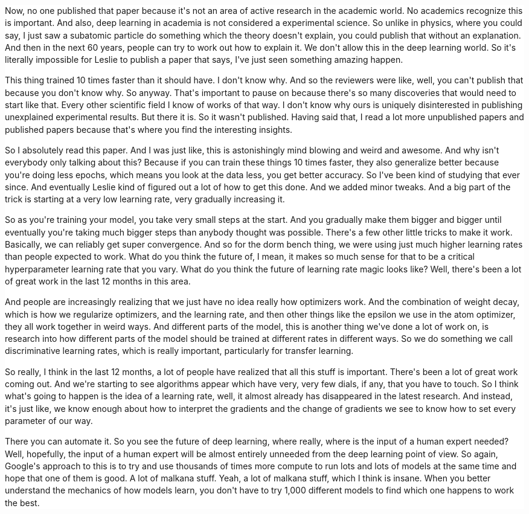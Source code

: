 Now, no one published that paper because it's not an area of active research in the academic world. No academics recognize this is important. And also, deep learning in academia is not considered a experimental science. So unlike in physics, where you could say, I just saw a subatomic particle do something which the theory doesn't explain, you could publish that without an explanation. And then in the next 60 years, people can try to work out how to explain it. We don't allow this in the deep learning world. So it's literally impossible for Leslie to publish a paper that says, I've just seen something amazing happen.

This thing trained 10 times faster than it should have. I don't know why. And so the reviewers were like, well, you can't publish that because you don't know why. So anyway. That's important to pause on because there's so many discoveries that would need to start like that. Every other scientific field I know of works of that way. I don't know why ours is uniquely disinterested in publishing unexplained experimental results. But there it is. So it wasn't published. Having said that, I read a lot more unpublished papers and published papers because that's where you find the interesting insights.

So I absolutely read this paper. And I was just like, this is astonishingly mind blowing and weird and awesome. And why isn't everybody only talking about this? Because if you can train these things 10 times faster, they also generalize better because you're doing less epochs, which means you look at the data less, you get better accuracy. So I've been kind of studying that ever since. And eventually Leslie kind of figured out a lot of how to get this done. And we added minor tweaks. And a big part of the trick is starting at a very low learning rate, very gradually increasing it.

So as you're training your model, you take very small steps at the start. And you gradually make them bigger and bigger until eventually you're taking much bigger steps than anybody thought was possible. There's a few other little tricks to make it work. Basically, we can reliably get super convergence. And so for the dorm bench thing, we were using just much higher learning rates than people expected to work. What do you think the future of, I mean, it makes so much sense for that to be a critical hyperparameter learning rate that you vary. What do you think the future of learning rate magic looks like? Well, there's been a lot of great work in the last 12 months in this area.

And people are increasingly realizing that we just have no idea really how optimizers work. And the combination of weight decay, which is how we regularize optimizers, and the learning rate, and then other things like the epsilon we use in the atom optimizer, they all work together in weird ways. And different parts of the model, this is another thing we've done a lot of work on, is research into how different parts of the model should be trained at different rates in different ways. So we do something we call discriminative learning rates, which is really important, particularly for transfer learning.

So really, I think in the last 12 months, a lot of people have realized that all this stuff is important. There's been a lot of great work coming out. And we're starting to see algorithms appear which have very, very few dials, if any, that you have to touch. So I think what's going to happen is the idea of a learning rate, well, it almost already has disappeared in the latest research. And instead, it's just like, we know enough about how to interpret the gradients and the change of gradients we see to know how to set every parameter of our way.

There you can automate it. So you see the future of deep learning, where really, where is the input of a human expert needed? Well, hopefully, the input of a human expert will be almost entirely unneeded from the deep learning point of view. So again, Google's approach to this is to try and use thousands of times more compute to run lots and lots of models at the same time and hope that one of them is good. A lot of malkana stuff. Yeah, a lot of malkana stuff, which I think is insane. When you better understand the mechanics of how models learn, you don't have to try 1,000 different models to find which one happens to work the best.
